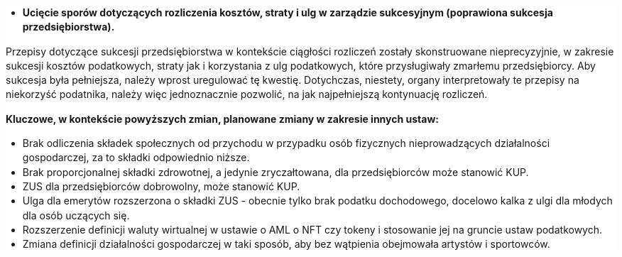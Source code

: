 - **Ucięcie sporów dotyczących rozliczenia kosztów, straty i ulg w zarządzie sukcesyjnym (poprawiona sukcesja przedsiębiorstwa).**

Przepisy dotyczące sukcesji przedsiębiorstwa w kontekście ciągłości rozliczeń zostały skonstruowane nieprecyzyjnie, w zakresie sukcesji kosztów podatkowych, straty jak i korzystania z ulg podatkowych, które przysługiwały zmarłemu przedsiębiorcy. Aby sukcesja była pełniejsza, należy wprost uregulować tę kwestię. Dotychczas, niestety, organy interpretowały te przepisy na niekorzyść podatnika, należy więc jednoznacznie pozwolić, na jak najpełniejszą kontynuację rozliczeń.

**Kluczowe, w kontekście powyższych zmian, planowane zmiany w zakresie innych ustaw:**

- Brak odliczenia składek społecznych od przychodu w przypadku osób fizycznych nieprowadzących działalności gospodarczej, za to składki odpowiednio niższe.
- Brak proporcjonalnej składki zdrowotnej, a jedynie zryczałtowana, dla przedsiębiorców może stanowić KUP.
- ZUS dla przedsiębiorców dobrowolny, może stanowić KUP.
- Ulga dla emerytów rozszerzona o składki ZUS - obecnie tylko brak podatku dochodowego, docelowo kalka z ulgi dla młodych dla osób uczących się.
- Rozszerzenie definicji waluty wirtualnej w ustawie o AML o NFT czy tokeny i stosowanie jej na gruncie ustaw podatkowych.
- Zmiana definicji działalności gospodarczej w taki sposób, aby bez wątpienia obejmowała artystów i sportowców.
